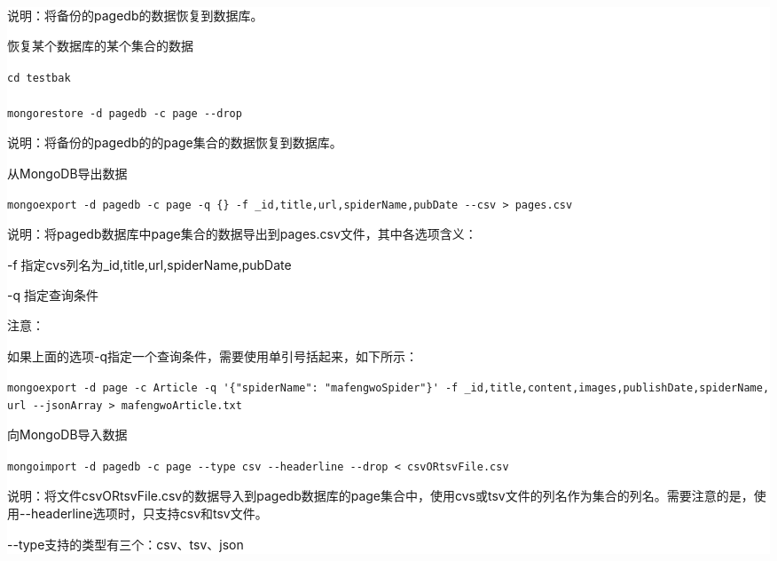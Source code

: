 说明：将备份的pagedb的数据恢复到数据库。



恢复某个数据库的某个集合的数据

```
cd testbak

mongorestore -d pagedb -c page --drop
```

说明：将备份的pagedb的的page集合的数据恢复到数据库。


从MongoDB导出数据

```
mongoexport -d pagedb -c page -q {} -f _id,title,url,spiderName,pubDate --csv > pages.csv
```


说明：将pagedb数据库中page集合的数据导出到pages.csv文件，其中各选项含义：

-f 指定cvs列名为_id,title,url,spiderName,pubDate

-q 指定查询条件

注意：

如果上面的选项-q指定一个查询条件，需要使用单引号括起来，如下所示：

```
mongoexport -d page -c Article -q '{"spiderName": "mafengwoSpider"}' -f _id,title,content,images,publishDate,spiderName,url --jsonArray > mafengwoArticle.txt 
```



向MongoDB导入数据

```
mongoimport -d pagedb -c page --type csv --headerline --drop < csvORtsvFile.csv
```

说明：将文件csvORtsvFile.csv的数据导入到pagedb数据库的page集合中，使用cvs或tsv文件的列名作为集合的列名。需要注意的是，使用--headerline选项时，只支持csv和tsv文件。

--type支持的类型有三个：csv、tsv、json